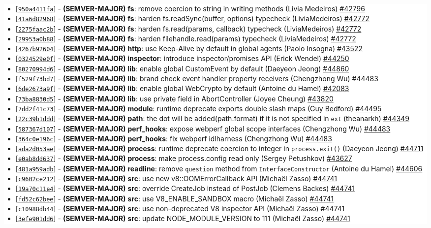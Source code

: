 - \[[`950a4411fa`](https://github.com/nodejs/node/commit/950a4411fa)] - **(SEMVER-MAJOR)** **fs**: remove coercion to string in writing methods (Livia Medeiros) [#42796](https://github.com/nodejs/node/pull/42796)
- \[[`41a6d82968`](https://github.com/nodejs/node/commit/41a6d82968)] - **(SEMVER-MAJOR)** **fs**: harden fs.readSync(buffer, options) typecheck (LiviaMedeiros) [#42772](https://github.com/nodejs/node/pull/42772)
- \[[`2275faac2b`](https://github.com/nodejs/node/commit/2275faac2b)] - **(SEMVER-MAJOR)** **fs**: harden fs.read(params, callback) typecheck (LiviaMedeiros) [#42772](https://github.com/nodejs/node/pull/42772)
- \[[`29953a0b88`](https://github.com/nodejs/node/commit/29953a0b88)] - **(SEMVER-MAJOR)** **fs**: harden filehandle.read(params) typecheck (LiviaMedeiros) [#42772](https://github.com/nodejs/node/pull/42772)
- \[[`4267b92604`](https://github.com/nodejs/node/commit/4267b92604)] - **(SEMVER-MAJOR)** **http**: use Keep-Alive by default in global agents (Paolo Insogna) [#43522](https://github.com/nodejs/node/pull/43522)
- \[[`0324529e0f`](https://github.com/nodejs/node/commit/0324529e0f)] - **(SEMVER-MAJOR)** **inspector**: introduce inspector/promises API (Erick Wendel) [#44250](https://github.com/nodejs/node/pull/44250)
- \[[`80270994d6`](https://github.com/nodejs/node/commit/80270994d6)] - **(SEMVER-MAJOR)** **lib**: enable global CustomEvent by default (Daeyeon Jeong) [#44860](https://github.com/nodejs/node/pull/44860)
- \[[`f529f73bd7`](https://github.com/nodejs/node/commit/f529f73bd7)] - **(SEMVER-MAJOR)** **lib**: brand check event handler property receivers (Chengzhong Wu) [#44483](https://github.com/nodejs/node/pull/44483)
- \[[`6de2673a9f`](https://github.com/nodejs/node/commit/6de2673a9f)] - **(SEMVER-MAJOR)** **lib**: enable global WebCrypto by default (Antoine du Hamel) [#42083](https://github.com/nodejs/node/pull/42083)
- \[[`73ba8830d5`](https://github.com/nodejs/node/commit/73ba8830d5)] - **(SEMVER-MAJOR)** **lib**: use private field in AbortController (Joyee Cheung) [#43820](https://github.com/nodejs/node/pull/43820)
- \[[`7dd2f41c73`](https://github.com/nodejs/node/commit/7dd2f41c73)] - **(SEMVER-MAJOR)** **module**: runtime deprecate exports double slash maps (Guy Bedford) [#44495](https://github.com/nodejs/node/pull/44495)
- \[[`22c39b1ddd`](https://github.com/nodejs/node/commit/22c39b1ddd)] - **(SEMVER-MAJOR)** **path**: the dot will be added(path.format) if it is not specified in `ext` (theanarkh) [#44349](https://github.com/nodejs/node/pull/44349)
- \[[`587367d107`](https://github.com/nodejs/node/commit/587367d107)] - **(SEMVER-MAJOR)** **perf_hooks**: expose webperf global scope interfaces (Chengzhong Wu) [#44483](https://github.com/nodejs/node/pull/44483)
- \[[`364c0e196c`](https://github.com/nodejs/node/commit/364c0e196c)] - **(SEMVER-MAJOR)** **perf_hooks**: fix webperf idlharness (Chengzhong Wu) [#44483](https://github.com/nodejs/node/pull/44483)
- \[[`ada2d053ae`](https://github.com/nodejs/node/commit/ada2d053ae)] - **(SEMVER-MAJOR)** **process**: runtime deprecate coercion to integer in `process.exit()` (Daeyeon Jeong) [#44711](https://github.com/nodejs/node/pull/44711)
- \[[`e0ab8dd637`](https://github.com/nodejs/node/commit/e0ab8dd637)] - **(SEMVER-MAJOR)** **process**: make process.config read only (Sergey Petushkov) [#43627](https://github.com/nodejs/node/pull/43627)
- \[[`481a959adb`](https://github.com/nodejs/node/commit/481a959adb)] - **(SEMVER-MAJOR)** **readline**: remove `question` method from `InterfaceConstructor` (Antoine du Hamel) [#44606](https://github.com/nodejs/node/pull/44606)
- \[[`c9602ce212`](https://github.com/nodejs/node/commit/c9602ce212)] - **(SEMVER-MAJOR)** **src**: use new v8::OOMErrorCallback API (Michaël Zasso) [#44741](https://github.com/nodejs/node/pull/44741)
- \[[`19a70c11e4`](https://github.com/nodejs/node/commit/19a70c11e4)] - **(SEMVER-MAJOR)** **src**: override CreateJob instead of PostJob (Clemens Backes) [#44741](https://github.com/nodejs/node/pull/44741)
- \[[`fd52c62bee`](https://github.com/nodejs/node/commit/fd52c62bee)] - **(SEMVER-MAJOR)** **src**: use V8_ENABLE_SANDBOX macro (Michaël Zasso) [#44741](https://github.com/nodejs/node/pull/44741)
- \[[`c10988db44`](https://github.com/nodejs/node/commit/c10988db44)] - **(SEMVER-MAJOR)** **src**: use non-deprecated V8 inspector API (Michaël Zasso) [#44741](https://github.com/nodejs/node/pull/44741)
- \[[`3efe901dd6`](https://github.com/nodejs/node/commit/3efe901dd6)] - **(SEMVER-MAJOR)** **src**: update NODE_MODULE_VERSION to 111 (Michaël Zasso) [#44741](https://github.com/nodejs/node/pull/44741)